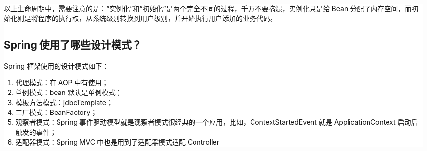 以上生命周期中，需要注意的是：“实例化”和“初始化”是两个完全不同的过程，千万不要搞混，实例化只是给 Bean 分配了内存空间，而初始化则是将程序的执行权，从系统级别转换到用户级别，并开始执行用户添加的业务代码。

## Spring 使用了哪些设计模式？

Spring 框架使用的设计模式如下：

1. 代理模式：在 AOP 中有使用；
2. 单例模式：bean 默认是单例模式；
3. 模板方法模式：jdbcTemplate；
4. 工厂模式：BeanFactory；
5. 观察者模式：Spring 事件驱动模型就是观察者模式很经典的一个应用，比如，ContextStartedEvent 就是 ApplicationContext 启动后触发的事件；
6. 适配器模式：Spring MVC 中也是用到了适配器模式适配 Controller